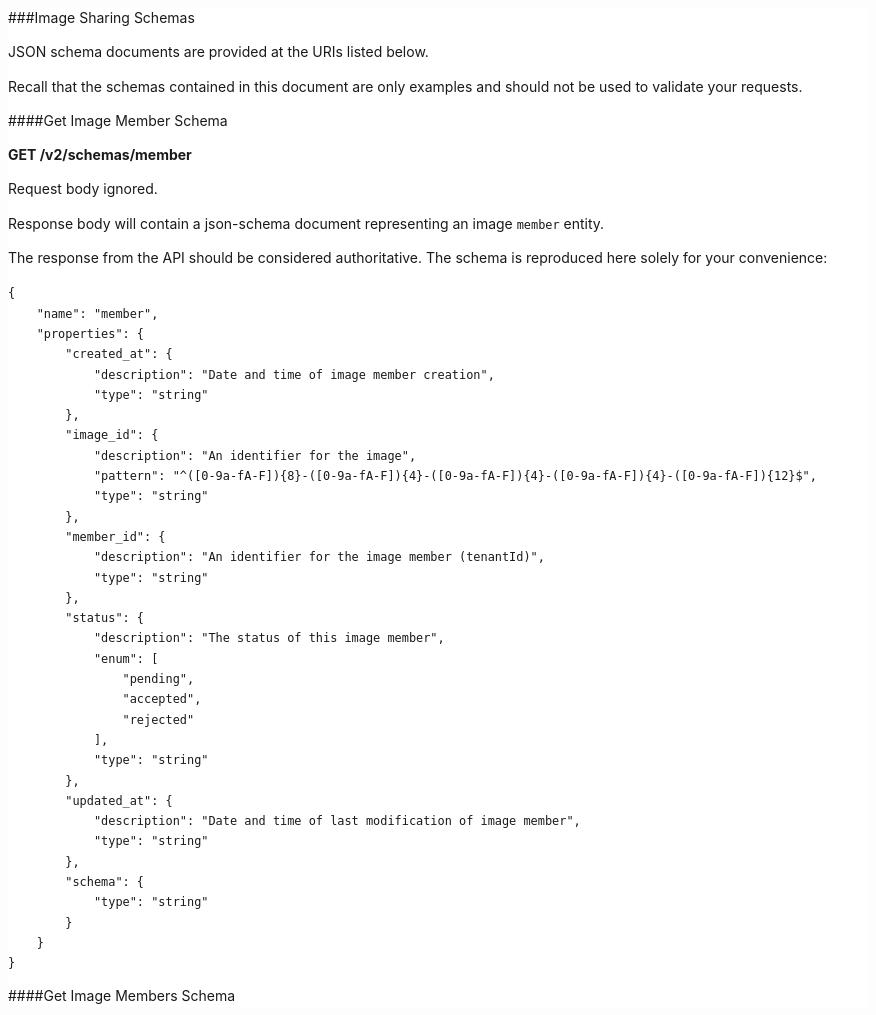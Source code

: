 ###Image Sharing Schemas

JSON schema documents are provided at the URIs listed below.

Recall that the schemas contained in this document are only examples and should not be used to validate your requests.


####Get Image Member Schema

**GET /v2/schemas/member**

Request body ignored.

Response body will contain a json-schema document representing an image `member` entity.

The response from the API should be considered authoritative.
The schema is reproduced here solely for your convenience:

    {
        "name": "member",
        "properties": {
            "created_at": {
                "description": "Date and time of image member creation",
                "type": "string"
            },
            "image_id": {
                "description": "An identifier for the image",
                "pattern": "^([0-9a-fA-F]){8}-([0-9a-fA-F]){4}-([0-9a-fA-F]){4}-([0-9a-fA-F]){4}-([0-9a-fA-F]){12}$",
                "type": "string"
            },
            "member_id": {
                "description": "An identifier for the image member (tenantId)",
                "type": "string"
            },
            "status": {
                "description": "The status of this image member",
                "enum": [
                    "pending",
                    "accepted",
                    "rejected"
                ],
                "type": "string"
            },
            "updated_at": {
                "description": "Date and time of last modification of image member",
                "type": "string"
            },
            "schema": {
                "type": "string"
            }
        }
    }

####Get Image Members Schema
